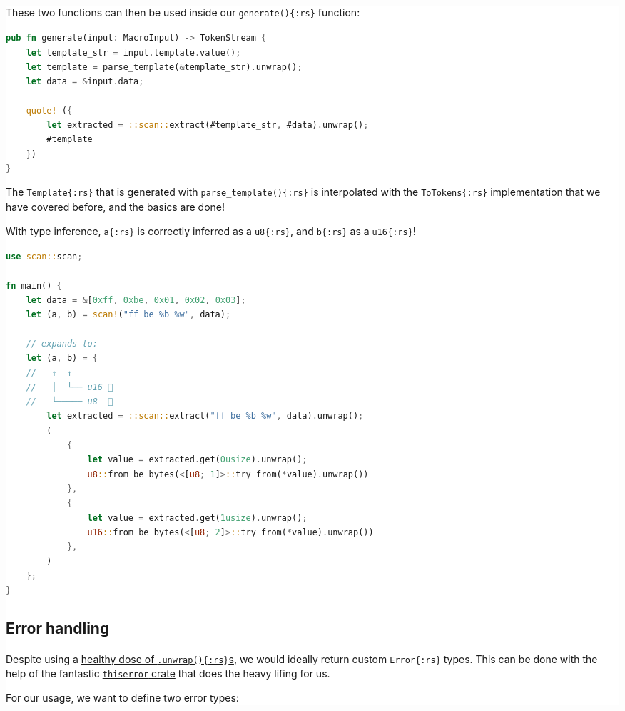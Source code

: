 These two functions can then be used inside our `generate(){:rs}` function:

```rust title="scan-core/src/lib.rs" /parse_template/#blue /::scan::extract/#blue
pub fn generate(input: MacroInput) -> TokenStream {
    let template_str = input.template.value();
    let template = parse_template(&template_str).unwrap();
    let data = &input.data;

    quote! ({
        let extracted = ::scan::extract(#template_str, #data).unwrap();
        #template
    })
}
```

The `Template{:rs}` that is generated with `parse_template(){:rs}` is interpolated with the `ToTokens{:rs}` implementation that we have covered before, and the basics are done!

With type inference, `a{:rs}` is correctly inferred as a `u8{:rs}`, and `b{:rs}` as a `u16{:rs}`!

```rust title="Example"
use scan::scan;

fn main() {
    let data = &[0xff, 0xbe, 0x01, 0x02, 0x03];
    let (a, b) = scan!("ff be %b %w", data);

    // expands to:
    let (a, b) = {
    //   ↑  ↑
    //   │  └── u16 🥳
    //   └───── u8  🤩
        let extracted = ::scan::extract("ff be %b %w", data).unwrap();
        (
            {
                let value = extracted.get(0usize).unwrap();
                u8::from_be_bytes(<[u8; 1]>::try_from(*value).unwrap())
            },
            {
                let value = extracted.get(1usize).unwrap();
                u16::from_be_bytes(<[u8; 2]>::try_from(*value).unwrap())
            },
        )
    };
}
```

## Error handling

Despite using a [healthy dose of `.unwrap(){:rs}`s](https://blog.burntsushi.net/unwrap/), we would ideally return custom `Error{:rs}` types. This can be done with the help of the fantastic [`thiserror` crate](https://github.com/dtolnay/thiserror) that does the heavy lifing for us.

For our usage, we want to define two error types:
